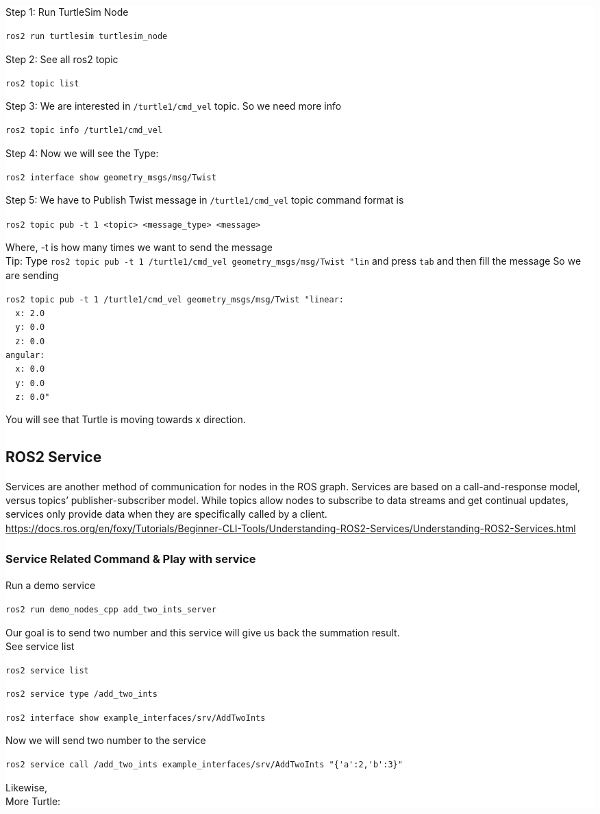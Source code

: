 Step 1: Run TurtleSim Node
```
ros2 run turtlesim turtlesim_node
```
Step 2: See all ros2 topic 
```
ros2 topic list
```
Step 3: We are interested in ```/turtle1/cmd_vel``` topic. So we need more info
```
ros2 topic info /turtle1/cmd_vel
```
Step 4: Now we will see the Type:
```
ros2 interface show geometry_msgs/msg/Twist
```
Step 5: We have to Publish Twist message in ```/turtle1/cmd_vel``` topic command format is </br>
```
ros2 topic pub -t 1 <topic> <message_type> <message>
```
Where, -t is how many times we want to send the message</br>
Tip: Type ```ros2 topic pub -t 1 /turtle1/cmd_vel geometry_msgs/msg/Twist "lin``` and press ```tab``` and then fill the message
So we are sending
```
ros2 topic pub -t 1 /turtle1/cmd_vel geometry_msgs/msg/Twist "linear:
  x: 2.0
  y: 0.0
  z: 0.0
angular:
  x: 0.0
  y: 0.0
  z: 0.0"
  ```
  You will see that Turtle is moving towards x direction.  

## ROS2 Service
Services are another method of communication for nodes in the ROS graph. Services are based on a call-and-response model, versus topics’ publisher-subscriber model. While topics allow nodes to subscribe to data streams and get continual updates, services only provide data when they are specifically called by a client.</br>
https://docs.ros.org/en/foxy/Tutorials/Beginner-CLI-Tools/Understanding-ROS2-Services/Understanding-ROS2-Services.html
</br>

### Service Related Command & Play with service
Run a demo service
```
ros2 run demo_nodes_cpp add_two_ints_server
```
Our goal is to send two number and this service will give us back the summation result. </br> 
See service list
```
ros2 service list
```
```
ros2 service type /add_two_ints
```
```
ros2 interface show example_interfaces/srv/AddTwoInts
```
Now we will send two number to the service
```
ros2 service call /add_two_ints example_interfaces/srv/AddTwoInts "{'a':2,'b':3}"
```
Likewise, </br>
More Turtle: